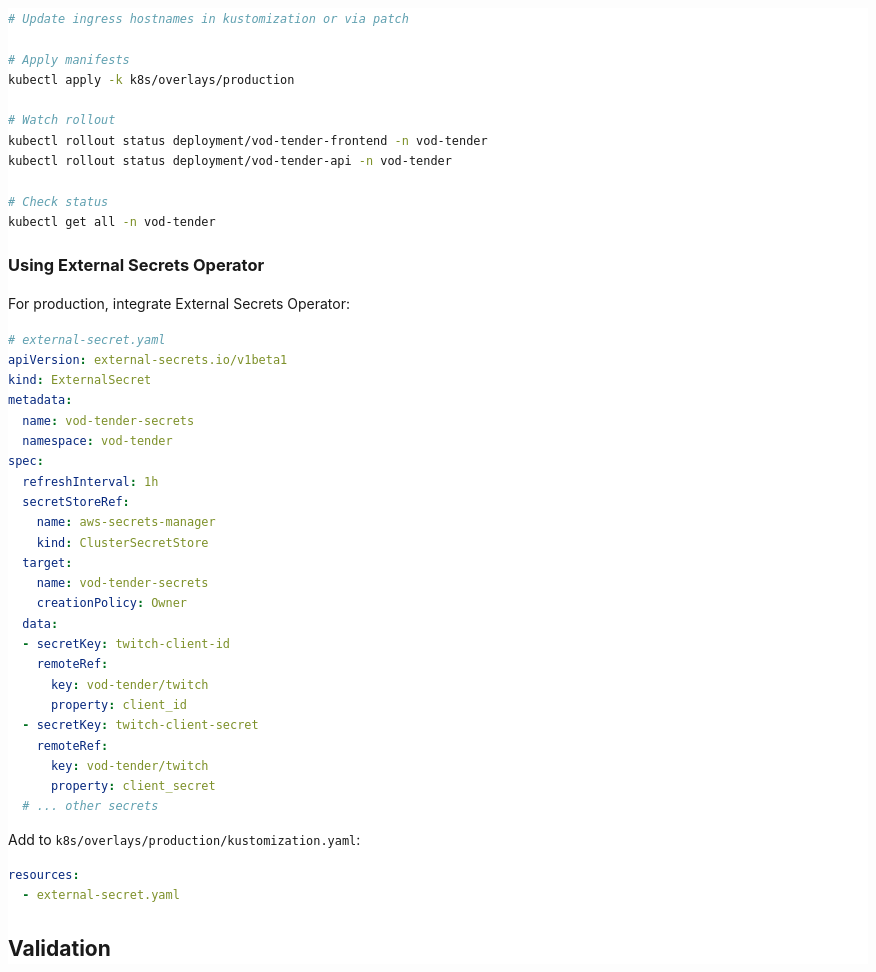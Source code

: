 ```bash
# Update ingress hostnames in kustomization or via patch

# Apply manifests
kubectl apply -k k8s/overlays/production

# Watch rollout
kubectl rollout status deployment/vod-tender-frontend -n vod-tender
kubectl rollout status deployment/vod-tender-api -n vod-tender

# Check status
kubectl get all -n vod-tender
```

### Using External Secrets Operator

For production, integrate External Secrets Operator:

```yaml
# external-secret.yaml
apiVersion: external-secrets.io/v1beta1
kind: ExternalSecret
metadata:
  name: vod-tender-secrets
  namespace: vod-tender
spec:
  refreshInterval: 1h
  secretStoreRef:
    name: aws-secrets-manager
    kind: ClusterSecretStore
  target:
    name: vod-tender-secrets
    creationPolicy: Owner
  data:
  - secretKey: twitch-client-id
    remoteRef:
      key: vod-tender/twitch
      property: client_id
  - secretKey: twitch-client-secret
    remoteRef:
      key: vod-tender/twitch
      property: client_secret
  # ... other secrets
```

Add to `k8s/overlays/production/kustomization.yaml`:

```yaml
resources:
  - external-secret.yaml
```

## Validation
